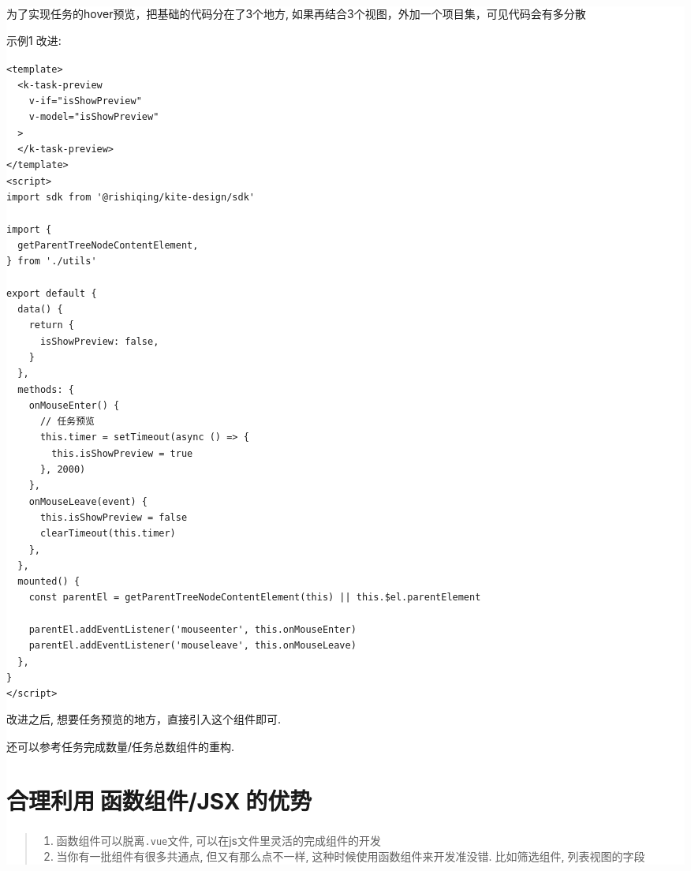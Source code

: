 为了实现任务的hover预览，把基础的代码分在了3个地方, 如果再结合3个视图，外加一个项目集，可见代码会有多分散

示例1 改进:
```vue
<template>
  <k-task-preview
    v-if="isShowPreview"
    v-model="isShowPreview"
  >
  </k-task-preview>
</template>
<script>
import sdk from '@rishiqing/kite-design/sdk'

import {
  getParentTreeNodeContentElement,
} from './utils'

export default {
  data() {
    return {
      isShowPreview: false,
    }
  },
  methods: {
    onMouseEnter() {
      // 任务预览
      this.timer = setTimeout(async () => {
        this.isShowPreview = true
      }, 2000)
    },
    onMouseLeave(event) {
      this.isShowPreview = false
      clearTimeout(this.timer)
    },
  },
  mounted() {
    const parentEl = getParentTreeNodeContentElement(this) || this.$el.parentElement

    parentEl.addEventListener('mouseenter', this.onMouseEnter)
    parentEl.addEventListener('mouseleave', this.onMouseLeave)
  },
}
</script>
```

改进之后, 想要任务预览的地方，直接引入这个组件即可.

还可以参考任务完成数量/任务总数组件的重构.

# 合理利用 函数组件/JSX 的优势
> 1. 函数组件可以脱离`.vue`文件, 可以在js文件里灵活的完成组件的开发
> 2. 当你有一批组件有很多共通点, 但又有那么点不一样, 这种时候使用函数组件来开发准没错. 比如筛选组件, 列表视图的字段
